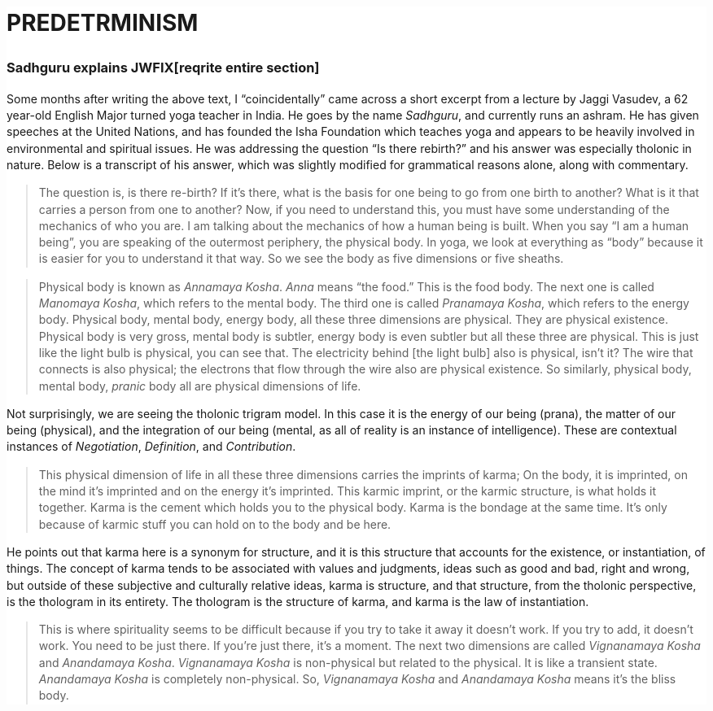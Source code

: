 # PREDETRMINISM

### Sadhguru explains JWFIX[reqrite entire section]

Some months after writing the above text, I “coincidentally” came across a short excerpt from a lecture by Jaggi Vasudev, a 62 year-old English Major turned yoga teacher in India.  He goes by the name *Sadhguru*, and currently runs an ashram.  He has given speeches at the United Nations, and has founded the Isha Foundation which teaches yoga and appears to be heavily involved in environmental and spiritual issues.  He was addressing the question “Is there rebirth?” and his answer was especially tholonic in nature.  Below is a transcript of his answer, which was slightly modified for grammatical reasons alone, along with commentary.

> The question is, is there re-birth?  If it’s there, what is the basis for one being to go from one birth to another?  What is it that carries a person from one to another?  Now, if you need to understand this, you must have some understanding of the mechanics of who you are.  I am talking about the mechanics of how a human being is built.  When you say “I am a human being”, you are speaking of the outermost periphery, the physical body.  In yoga, we look at everything as “body” because it is easier for you to understand it that way.  So we see the body as five dimensions or five sheaths.

> Physical body is known as *Annamaya Kosha*.  *Anna* means “the food.” This is the food body.  The next one is called *Manomaya Kosha*, which refers to the mental body.  The third one is called *Pranamaya Kosha*, which refers to the energy body.  Physical body, mental body, energy body, all these three dimensions are physical.  They are physical existence.  Physical body is very gross, mental body is subtler, energy body is even subtler but all these three are physical.  This is just like the light bulb is physical, you can see that.  The electricity behind [the light bulb] also is physical, isn’t it?  The wire that connects is also physical; the electrons that flow through the wire also are physical existence.  So similarly, physical body, mental body, *pranic* body all are physical dimensions of life.

Not surprisingly, we are seeing the tholonic trigram model.  In this case it is the energy of our being (prana), the matter of our being (physical), and the integration of our being (mental, as all of reality is an instance of intelligence).  These are contextual instances of *Negotiation*, *Definition*,  and *Contribution*.

>  This physical dimension of life in all these three dimensions carries the imprints of karma; On the body, it is imprinted, on the mind it’s imprinted and on the energy it’s imprinted.  This karmic imprint, or the karmic structure, is what holds it together.  Karma is the cement which holds you to the physical body.  Karma is the bondage at the same time.  It’s only because of karmic stuff you can hold on to the body and be here.

He points out that karma here is a synonym for structure, and it is this structure that accounts for the existence, or instantiation, of things.  The concept of karma tends to be associated with values and judgments, ideas such as good and bad, right and wrong, but outside of these subjective and culturally relative ideas, karma is structure, and that structure, from the tholonic perspective, is the thologram in its entirety.  The thologram is the structure of karma, and karma is the law of instantiation.

> This is where spirituality seems to be difficult because if you try to take it away it doesn’t work.  If you try to add, it doesn’t work.  You need to be just there.  If you’re just there, it’s a moment.  The next two dimensions are called *Vignanamaya Kosha* and *Anandamaya Kosha*.  *Vignanamaya Kosha* is non-physical but related to the physical.  It is like a transient state.  *Anandamaya Kosha* is completely non-physical.  So, *Vignanamaya Kosha* and *Anandamaya Kosha* means it’s the bliss body.


[^351]: Sperber, Dan & Wilson, Deirdre. (1990). **“Spontaneous deduction and mutual knowledge”**. Behavioral and Brain Sciences. 13. 10.1017/S0140525X00078237.  https://www.researchgate.net/publication/259376551_Spontaneous_deduction_and_mutual_knowledge
[^331]: Johnson, **"Neil F. Two’s Company, Three Is Complexity: A Simple Guide to the Science of All Sciences."**  Richmond: Oneworld, 2009.  Neil Johnson is the head of a new inter-disciplinary research group in Complexity at University of Miami in Florida.  Previously he was Professor of Physics and co-director of research collaboration into Complexity at Oxford University.
[^372]:  US Army Lieutenant Colonel Wayne M McDonnell, “Analysis and Assessment: of Gateway Process”, Depoartment of teh Army, Operational Group, Intelligence and Securoity Command, Fort George G. Meade, maryland , June 1983.  Approved For Release 2003/09/10 : CIA-RDP96-00788R00170021 0016-5.  